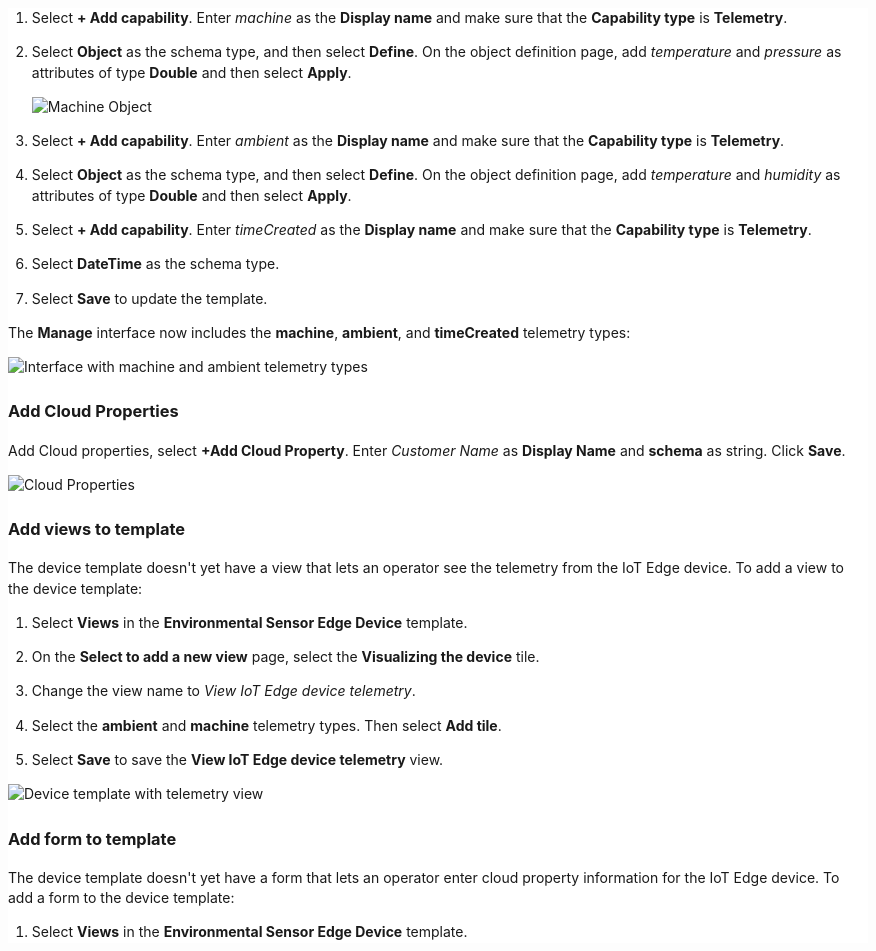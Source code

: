 1. Select **+ Add capability**. Enter *machine* as the **Display name** and make sure that the **Capability type** is **Telemetry**.

1. Select **Object** as the schema type, and then select **Define**. On the object definition page, add *temperature* and *pressure* as attributes of type **Double** and then select **Apply**.

    ![Machine Object](images/machineobject.png)


1. Select **+ Add capability**. Enter *ambient* as the **Display name** and make sure that the **Capability type** is **Telemetry**.

1. Select **Object** as the schema type, and then select **Define**. On the object definition page, add *temperature* and *humidity* as attributes of type **Double** and then select **Apply**.

1. Select **+ Add capability**. Enter *timeCreated* as the **Display name** and make sure that the **Capability type** is **Telemetry**.

1. Select **DateTime** as the schema type.

1. Select **Save** to update the template.

The **Manage** interface now includes the **machine**, **ambient**, and **timeCreated** telemetry types:

![Interface with machine and ambient telemetry types](images/manage-interface.png)

### Add Cloud Properties

Add Cloud properties, select **+Add Cloud Property**. Enter *Customer Name* as **Display Name** and **schema** as string. Click **Save**.

![Cloud Properties](images/cloudproperties.png)

### Add views to template

The device template doesn't yet have a view that lets an operator see the telemetry from the IoT Edge device. To add a view to the device template:

1. Select **Views** in the **Environmental Sensor Edge Device** template.

1. On the **Select to add a new view** page, select the **Visualizing the device** tile.

1. Change the view name to *View IoT Edge device telemetry*.

1. Select the **ambient** and **machine** telemetry types. Then select **Add tile**.

1. Select **Save** to save the **View IoT Edge device telemetry** view.

![Device template with telemetry view](images/template-telemetry-view.png)

### Add form to template

The device template doesn't yet have a form that lets an operator enter cloud property information for the IoT Edge device. To add a form to the device template:

1. Select **Views** in the **Environmental Sensor Edge Device** template.
